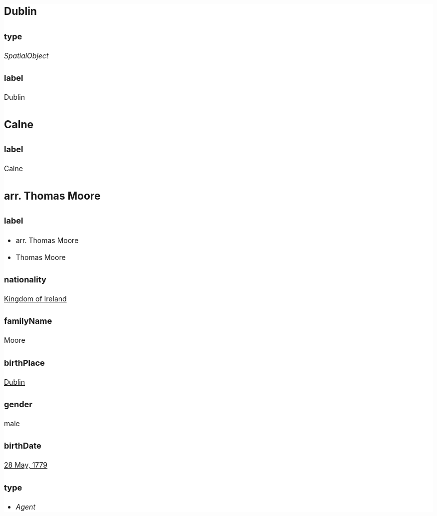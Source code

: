 ## Dublin

### type


*SpatialObject*

### label


Dublin

## Calne

### label


Calne

## arr. Thomas Moore

### label

 - arr. Thomas Moore

 - Thomas Moore

### nationality


[Kingdom of Ireland](#Kingdom-of-Ireland)

### familyName


Moore

### birthPlace


[Dublin](#Dublin)

### gender


male

### birthDate


[28 May, 1779](#28-May-1779)

### type

 - *Agent*
